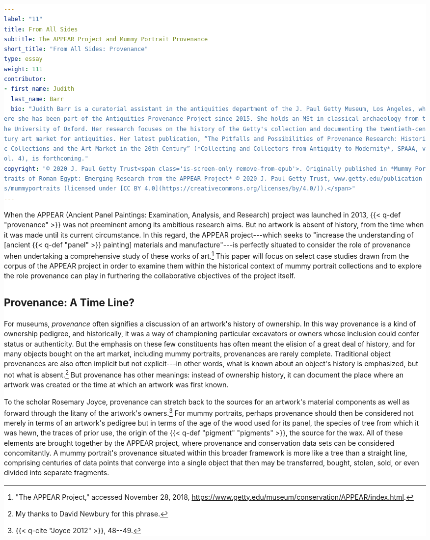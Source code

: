 ```yaml
---
label: "11"
title: From All Sides
subtitle: The APPEAR Project and Mummy Portrait Provenance
short_title: "From All Sides: Provenance"
type: essay
weight: 111
contributor:
- first_name: Judith
  last_name: Barr
  bio: "Judith Barr is a curatorial assistant in the antiquities department of the J. Paul Getty Museum, Los Angeles, where she has been part of the Antiquities Provenance Project since 2015. She holds an MSt in classical archaeology from the University of Oxford. Her research focuses on the history of the Getty's collection and documenting the twentieth-century art market for antiquities. Her latest publication, “The Pitfalls and Possibilities of Provenance Research: Historic Collections and the Art Market in the 20th Century” (*Collecting and Collectors from Antiquity to Modernity*, SPAAA, vol. 4), is forthcoming."
copyright: "© 2020 J. Paul Getty Trust<span class='is-screen-only remove-from-epub'>. Originally published in *Mummy Portraits of Roman Egypt: Emerging Research from the APPEAR Project* © 2020 J. Paul Getty Trust, www.getty.edu/publications/mummyportraits (licensed under [CC BY 4.0](https://creativecommons.org/licenses/by/4.0/)).</span>"
---
```


When the APPEAR (Ancient Panel Paintings: Examination, Analysis, and Research) project was launched in 2013, {{< q-def "provenance" >}} was not preeminent among its ambitious research aims. But no artwork is absent of history, from the time when it was made until its current circumstance. In this regard, the APPEAR project---which seeks to "increase the understanding of [ancient {{< q-def "panel" >}} painting] materials and manufacture"---is perfectly situated to consider the role of provenance when undertaking a comprehensive study of these works of art.[^1] This paper will focus on select case studies drawn from the corpus of the APPEAR project in order to examine them within the historical context of mummy portrait collections and to explore the role provenance can play in furthering the collaborative objectives of the project itself.

## Provenance: A Time Line?

For museums, *provenance* often signifies a discussion of an artwork's history of ownership. In this way provenance is a kind of ownership pedigree, and historically, it was a way of championing particular excavators or owners whose inclusion could confer status or authenticity. But the emphasis on these few constituents has often meant the elision of a great deal of history, and for many objects bought on the art market, including mummy portraits, provenances are rarely complete. Traditional object provenances are also often implicit but not explicit---in other words, what is known about an object's history is emphasized, but not what is absent.[^2] But provenance has other meanings: instead of ownership history, it can document the place where an artwork was created or the time at which an artwork was first known.

To the scholar Rosemary Joyce, provenance can stretch back to the sources for an artwork's material components as well as forward through the litany of the artwork's owners.[^3] For mummy portraits, perhaps provenance should then be considered not merely in terms of an artwork's pedigree but in terms of the age of the wood used for its panel, the species of tree from which it was hewn, the traces of prior use, the origin of the {{< q-def "pigment" "pigments" >}}, the source for the wax. All of these elements are brought together by the APPEAR project, where provenance and conservation data sets can be considered concomitantly. A mummy portrait's provenance situated within this broader framework is more like a tree than a straight line, comprising centuries of data points that converge into a single object that then may be transferred, bought, stolen, sold, or even divided into separate fragments.


[^1]: "The APPEAR Project," accessed November 28, 2018, <https://www.getty.edu/museum/conservation/APPEAR/index.html>.
[^2]: My thanks to David Newbury for this phrase.
[^3]: {{< q-cite "Joyce 2012" >}}, 48--49.
[^4]: {{< q-cite "Marlowe 2013" >}}.
[^5]: Mummies (Organic Material) Child Mummy, Durham University Oriental Museum: DUROM 1985.61; the mummy was previously sold as part of the dispersal of the Pitt-Rivers family collection. For an example in Munich of a once intact, excavated portrait mummy for which only the portrait survives, see {{< q-cite "Grimm-Stadelmann 2016" >}}, 6.
[^6]: {{< q-cite "Corcoran and Svoboda 2010" >}}, 18.
[^7]: The association of style with a presumed findspot is further complicated by the evidence for the transport of portrait mummies prior to burial. {{< q-cite "Corcoran 1995" >}}, 38--39.
[^8]: On the early history of mummy portrait collecting, see {{< q-cite "Parlasca 1966" >}}, 18--22; {{< q-cite "Bierbrier 2000" >}}; {{< q-cite "Grimm-Stadelmann 2016" >}}, 4--5.
[^9]: {{< q-cite "Bernhard-Walcher 1998" >}}; on the history of Graf's varied collections, see {{< q-cite "Merz 2000" >}} and {{< q-cite "Hagen and Ryholt 2016" >}}, 217.
[^10]: {{< q-cite "Freccero 2000" >}}, 2; {{< q-cite "Hagen and Ryholt 2016" >}}, 192--95, 214.
[^11]: {{< q-cite "Parlasca 1966" >}}, 27--28; {{< q-cite "Graf 1893" >}}.
[^12]: On Petrie's excavations, see {{< q-cite "Trope, Quirke, and Lacovara 2005" >}}, xvi--xvii; on his mummy portrait finds, see {{< q-cite "Picton, Quirke, and Roberts 2007" >}}.
[^13]: {{< q-cite "Allen 2012" >}}. In addition to the fragments published here, a male portrait, acquired in July 1888 from Petrie, can be added to those works probably on display at Rushmore.
[^14]: {{< q-cite "Baedeker 1890" >}}, 102.
[^15]: Pitt-Rivers' own guide notes that one or more of the portraits on view were "obtained by Mr. Flinders Petrie in Egypt," while omitting any additional provenance or excavation information. See {{< q-cite "Pitt-Rivers 1894" >}}, 8.
[^16]: {{< q-cite "Thompson 1982" >}}, 5; {{< q-cite "Corcoran 1995" >}}, 35--37.
[^17]: {{< q-cite "Parlasca 1966" >}}, {{< q-cite "Parlasca 1969–2003" "" "1969–2003" >}}.
[^18]: I would like to thank all involved for their invaluable contributions.
[^19]: {{< q-cite "Walker 2000" >}}, 69.
[^20]: {{< q-cite "Freccero 2000" >}}, 29.
[^21]: {{< q-cite "Corcoran 1995" >}}, 35--36; {{< q-cite "Bernhard-Walcher 1998" >}}, 28--29.
[^22]: "EA6713," British Museum, accessed July 21, 2018, <http://www.britishmuseum.org/research/collection_online/collection_object_details.aspx?objectId=129371&partId=1&searchText=henry+salt+6713&page=1>; "Mummy Portrait of a Young Woman," 2009.16. Museum of Fine Arts, Houston, accessed July 21, 2018, <https://www.mfah.org/art/detail/96231>. Additional portraits in the database are on loan to APPEAR institutions from private collections.
[^23]: "Funerary Shroud," 72.4723 and 72.4724, Museum of Fine Arts, Boston, accessed May 20, 2017, <https://www.mfa.org/collections/object/funerary-shroud-136783> and <https://www.mfa.org/collections/object/funerary-shroud-136779>.
[^24]: It is hoped that APPEAR entries will include these whenever possible, especially for stickers or stamps no longer extant but visible in archival photographs.
[^25]: {{< q-cite "Freccero 2000" >}}, 29.
[^26]: For their complete provenances, "Mummy Portrait of a Woman," 79.AP.129, J. Paul Getty Museum, accessed May 1, 2018, <http://www.getty.edu/art/collection/objects/8633/unknown-maker-mummy-portrait-of-a-woman-romano-egyptian-ad-175-200/>; "Mummy Portrait of a Young Woman," 81.AP.29, J. Paul Getty Museum, accessed May 1, 2018, <http://www.getty.edu/art/collection/objects/9400/unknown-maker-mummy-portrait-of-a-young-woman-romano-egyptian-about-ad-170-200/>.
[^27]: {{< q-cite "Bernhard-Walcher 1998" >}}, 34; for the use of this stamp on collections beyond mummy portraits, see {{< q-cite "Merz 2000" >}}, 125--27.
[^28]: Fragment of a Portrait, APM 8654, Amsterdam, Allard Pierson Museum.
[^29]: This distinctive triangle stamp dates from April 1939 to November 7, 1940 or 1942; many thanks to Anita Stelzl-Gallian of the Bundesdenkmalamt for this information and her assistance.
[^30]: These are rarely noted in museum catalogues; {{< q-cite "Freccero 2000" >}}, 88, is a notable exception.
[^31]: "Portrait of a Man," 39.025, Providence, Rhode Island School of Design Museum, accessed July 22, 2018, <https://risdmuseum.org/art-design/collection/portrait-man-39025?return=%2Fart-design%2Fcollection%3Fsearch_api_fulltext%3D39.025%26field_type%3DAll%26op%3D>.
[^32]: Lucas Cranach the Elder, *Portrait of Christiane of Eulenau*, 1534, Bayerische Staatsgemäldesammlungen, accessed April 21, 2018, <http://lucascranach.org/DE_BStGS_13706>. As with the mummy portrait, this painting also passed through the Galerie Fischer in Lucerne, one possible but unconfirmed connection.
[^33]: For an in-depth treatment of 74.AP.20--.22 and their histories, see {{< q-cite "Hart 2016" >}}.
[^34]: "Lithopone," Conservation and Art Materials Encyclopedia Online, Museum of Fine Arts, Boston, accessed August 1, 2018, <http://cameo.mfa.org/wiki/Lithopone>.
[^35]: Art Institute of Chicago, 1922.4799; {{< q-cite "Sabino 2016" >}}, para 76.
[^36]: Sotheby's, London, 18 October 1949, p. 19, lot 214.
[^37]: E.g., the Sotheby's sale of July 27, 1931, at which both mummy portraits and textiles from the Graf collection were sold. The portraits are described by their provenance ("from the Graf Collection") and the textiles by a vague provenience ("from Egyptian burial grounds"), as if the portraits alone were dissociated from their original context.
[^38]: "The Brummer Gallery Records," Cloisters Library and Archives, accessed April 12, 2018, <http://libmma.contentdm.oclc.org/cdm/landingpage/collection/p16028coll9>. The Kelekian Archive is held by the Onassis Library for Hellenic and Roman Art at the Metropolitan Museum of Art.
[^39]: "Phil Berg, a Pioneer Talent Agent...," UPI Archives, February 3, 1983, accessed July 28, 2018, <https://upi.com/6058577>.
[^40]: {{< q-cite "Los Angeles County Art Institute Galleries 1959" >}}, 32A.
[^41]: {{< q-cite "Parlasca and Frenz 2003" >}}, no. 915.
[^42]: {{< q-cite "Eng and Maccarelli 2016" >}} on page 119.
